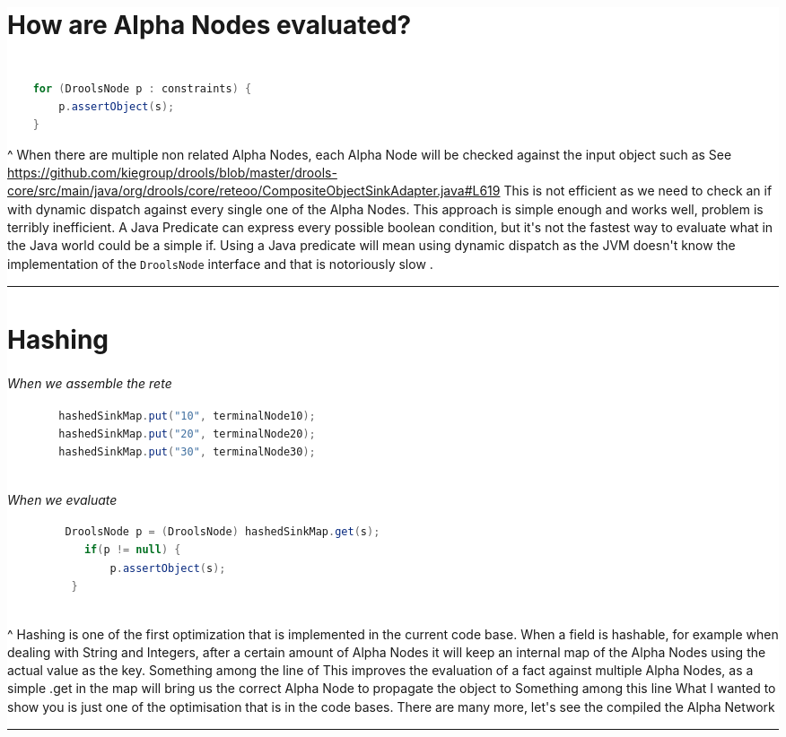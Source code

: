 
# How are Alpha Nodes evaluated?

```java

    for (DroolsNode p : constraints) {
        p.assertObject(s);
    }

```

^ When there are multiple non related Alpha Nodes, each Alpha Node will be checked against the input object such as
See https://github.com/kiegroup/drools/blob/master/drools-core/src/main/java/org/drools/core/reteoo/CompositeObjectSinkAdapter.java#L619
This is not efficient as we need to check an if with dynamic dispatch against every single one of the Alpha Nodes.
This approach is simple enough and works well, problem is terribly inefficient. A Java Predicate can express
every possible boolean condition, but it's not the fastest way to evaluate what in the Java world could be a simple if.
Using a Java predicate will mean using dynamic dispatch as the JVM doesn't know the implementation of the `DroolsNode` interface and that is notoriously slow .

---

# Hashing 

_When we assemble the rete_

```java
        hashedSinkMap.put("10", terminalNode10);
        hashedSinkMap.put("20", terminalNode20);
        hashedSinkMap.put("30", terminalNode30);
        
```

_When we evaluate_

```java
         DroolsNode p = (DroolsNode) hashedSinkMap.get(s);
            if(p != null) {
                p.assertObject(s);
          }
            
```

^ Hashing is one of the first optimization that is implemented in the current code base.
When a field is hashable, for example when dealing with String and Integers, after a certain amount of Alpha Nodes it will keep an internal map of the Alpha Nodes using the actual value as the key.
Something among the line of
This improves the evaluation of a fact against multiple Alpha Nodes, as a simple .get in the map will bring us the correct Alpha Node to propagate the object to
Something among this line
What I wanted to show you is just one of the optimisation that is in the code bases. There are many more, let's see the compiled the Alpha Network

---
